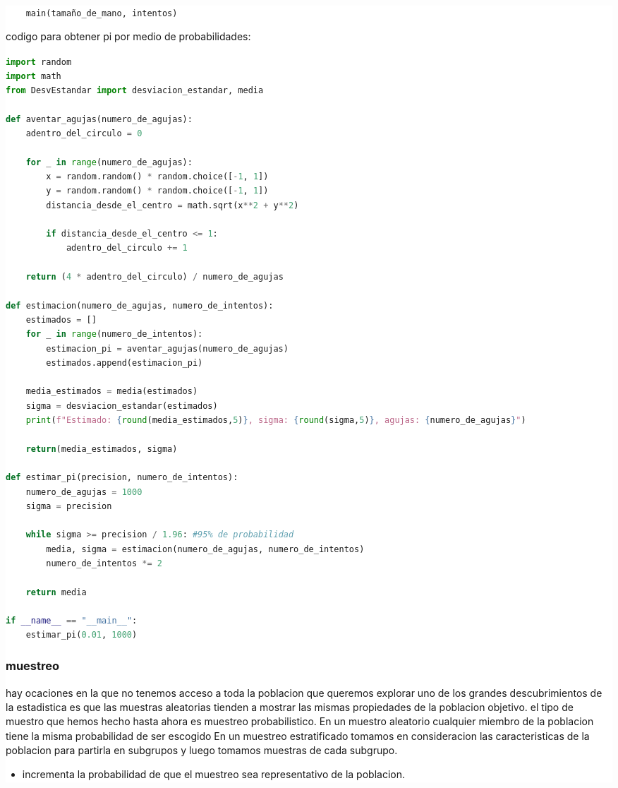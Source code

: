 ```py
    main(tamaño_de_mano, intentos)
```
codigo para obtener pi por medio de probabilidades: 
```py
import random
import math
from DesvEstandar import desviacion_estandar, media

def aventar_agujas(numero_de_agujas):
    adentro_del_circulo = 0

    for _ in range(numero_de_agujas):
        x = random.random() * random.choice([-1, 1])
        y = random.random() * random.choice([-1, 1])
        distancia_desde_el_centro = math.sqrt(x**2 + y**2)

        if distancia_desde_el_centro <= 1:
            adentro_del_circulo += 1
        
    return (4 * adentro_del_circulo) / numero_de_agujas

def estimacion(numero_de_agujas, numero_de_intentos):
    estimados = []
    for _ in range(numero_de_intentos):
        estimacion_pi = aventar_agujas(numero_de_agujas)
        estimados.append(estimacion_pi)
    
    media_estimados = media(estimados)
    sigma = desviacion_estandar(estimados)
    print(f"Estimado: {round(media_estimados,5)}, sigma: {round(sigma,5)}, agujas: {numero_de_agujas}")

    return(media_estimados, sigma)

def estimar_pi(precision, numero_de_intentos):
    numero_de_agujas = 1000
    sigma = precision

    while sigma >= precision / 1.96: #95% de probabilidad
        media, sigma = estimacion(numero_de_agujas, numero_de_intentos)
        numero_de_intentos *= 2

    return media 

if __name__ == "__main__":
    estimar_pi(0.01, 1000)

```
### muestreo

hay ocaciones en la que no tenemos acceso a toda la poblacion que queremos explorar
uno de los grandes descubrimientos de la estadistica es que las muestras aleatorias tienden a mostrar las mismas propiedades de la poblacion objetivo.
el tipo de muestro que hemos hecho hasta ahora es muestreo probabilistico.
En un muestro aleatorio cualquier miembro de la poblacion tiene la misma probabilidad de ser escogido
En un muestreo estratificado tomamos en consideracion las caracteristicas de la poblacion para partirla en subgrupos y luego tomamos muestras de cada subgrupo. 
- incrementa la probabilidad de que el muestreo sea representativo de la poblacion.
